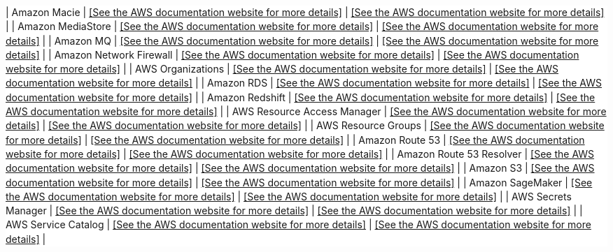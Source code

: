 | Amazon Macie |  [\[See the AWS documentation website for more details\]](http://docs.aws.amazon.com/organizations/latest/userguide/orgs_manage_policies_supported-resources-enforcement.html)  |  [\[See the AWS documentation website for more details\]](http://docs.aws.amazon.com/organizations/latest/userguide/orgs_manage_policies_supported-resources-enforcement.html)  | 
| Amazon MediaStore |  [\[See the AWS documentation website for more details\]](http://docs.aws.amazon.com/organizations/latest/userguide/orgs_manage_policies_supported-resources-enforcement.html)  |  [\[See the AWS documentation website for more details\]](http://docs.aws.amazon.com/organizations/latest/userguide/orgs_manage_policies_supported-resources-enforcement.html)  | 
| Amazon MQ |  [\[See the AWS documentation website for more details\]](http://docs.aws.amazon.com/organizations/latest/userguide/orgs_manage_policies_supported-resources-enforcement.html)  |  [\[See the AWS documentation website for more details\]](http://docs.aws.amazon.com/organizations/latest/userguide/orgs_manage_policies_supported-resources-enforcement.html)  | 
| Amazon Network Firewall |  [\[See the AWS documentation website for more details\]](http://docs.aws.amazon.com/organizations/latest/userguide/orgs_manage_policies_supported-resources-enforcement.html)  |  [\[See the AWS documentation website for more details\]](http://docs.aws.amazon.com/organizations/latest/userguide/orgs_manage_policies_supported-resources-enforcement.html)  | 
| AWS Organizations |  [\[See the AWS documentation website for more details\]](http://docs.aws.amazon.com/organizations/latest/userguide/orgs_manage_policies_supported-resources-enforcement.html)  |  [\[See the AWS documentation website for more details\]](http://docs.aws.amazon.com/organizations/latest/userguide/orgs_manage_policies_supported-resources-enforcement.html)  | 
|  Amazon RDS  |  [\[See the AWS documentation website for more details\]](http://docs.aws.amazon.com/organizations/latest/userguide/orgs_manage_policies_supported-resources-enforcement.html)  |  [\[See the AWS documentation website for more details\]](http://docs.aws.amazon.com/organizations/latest/userguide/orgs_manage_policies_supported-resources-enforcement.html)  | 
|  Amazon Redshift  |  [\[See the AWS documentation website for more details\]](http://docs.aws.amazon.com/organizations/latest/userguide/orgs_manage_policies_supported-resources-enforcement.html)  |  [\[See the AWS documentation website for more details\]](http://docs.aws.amazon.com/organizations/latest/userguide/orgs_manage_policies_supported-resources-enforcement.html)  | 
|  AWS Resource Access Manager  |  [\[See the AWS documentation website for more details\]](http://docs.aws.amazon.com/organizations/latest/userguide/orgs_manage_policies_supported-resources-enforcement.html)  |  [\[See the AWS documentation website for more details\]](http://docs.aws.amazon.com/organizations/latest/userguide/orgs_manage_policies_supported-resources-enforcement.html)  | 
|  AWS Resource Groups  |  [\[See the AWS documentation website for more details\]](http://docs.aws.amazon.com/organizations/latest/userguide/orgs_manage_policies_supported-resources-enforcement.html)  |  [\[See the AWS documentation website for more details\]](http://docs.aws.amazon.com/organizations/latest/userguide/orgs_manage_policies_supported-resources-enforcement.html)  | 
|  Amazon Route 53  |  [\[See the AWS documentation website for more details\]](http://docs.aws.amazon.com/organizations/latest/userguide/orgs_manage_policies_supported-resources-enforcement.html)  |  [\[See the AWS documentation website for more details\]](http://docs.aws.amazon.com/organizations/latest/userguide/orgs_manage_policies_supported-resources-enforcement.html)  | 
|  Amazon Route 53 Resolver  |  [\[See the AWS documentation website for more details\]](http://docs.aws.amazon.com/organizations/latest/userguide/orgs_manage_policies_supported-resources-enforcement.html)  |  [\[See the AWS documentation website for more details\]](http://docs.aws.amazon.com/organizations/latest/userguide/orgs_manage_policies_supported-resources-enforcement.html)  | 
|  Amazon S3  |  [\[See the AWS documentation website for more details\]](http://docs.aws.amazon.com/organizations/latest/userguide/orgs_manage_policies_supported-resources-enforcement.html)  |  [\[See the AWS documentation website for more details\]](http://docs.aws.amazon.com/organizations/latest/userguide/orgs_manage_policies_supported-resources-enforcement.html)  | 
| Amazon SageMaker |  [\[See the AWS documentation website for more details\]](http://docs.aws.amazon.com/organizations/latest/userguide/orgs_manage_policies_supported-resources-enforcement.html)  |  [\[See the AWS documentation website for more details\]](http://docs.aws.amazon.com/organizations/latest/userguide/orgs_manage_policies_supported-resources-enforcement.html)  | 
|  AWS Secrets Manager  |  [\[See the AWS documentation website for more details\]](http://docs.aws.amazon.com/organizations/latest/userguide/orgs_manage_policies_supported-resources-enforcement.html)  |  [\[See the AWS documentation website for more details\]](http://docs.aws.amazon.com/organizations/latest/userguide/orgs_manage_policies_supported-resources-enforcement.html)  | 
| AWS Service Catalog |  [\[See the AWS documentation website for more details\]](http://docs.aws.amazon.com/organizations/latest/userguide/orgs_manage_policies_supported-resources-enforcement.html)  |  [\[See the AWS documentation website for more details\]](http://docs.aws.amazon.com/organizations/latest/userguide/orgs_manage_policies_supported-resources-enforcement.html)  | 